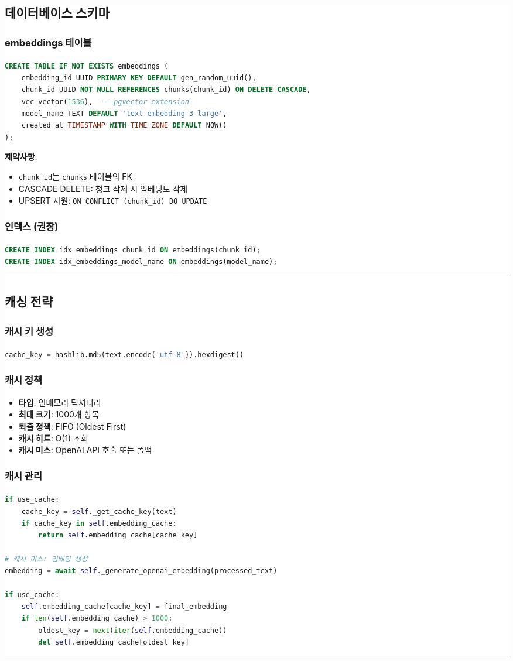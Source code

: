 
## 데이터베이스 스키마

### embeddings 테이블

```sql
CREATE TABLE IF NOT EXISTS embeddings (
    embedding_id UUID PRIMARY KEY DEFAULT gen_random_uuid(),
    chunk_id UUID NOT NULL REFERENCES chunks(chunk_id) ON DELETE CASCADE,
    vec vector(1536),  -- pgvector extension
    model_name TEXT DEFAULT 'text-embedding-3-large',
    created_at TIMESTAMP WITH TIME ZONE DEFAULT NOW()
);
```

**제약사항**:
- `chunk_id`는 `chunks` 테이블의 FK
- CASCADE DELETE: 청크 삭제 시 임베딩도 삭제
- UPSERT 지원: `ON CONFLICT (chunk_id) DO UPDATE`

### 인덱스 (권장)

```sql
CREATE INDEX idx_embeddings_chunk_id ON embeddings(chunk_id);
CREATE INDEX idx_embeddings_model_name ON embeddings(model_name);
```

---

## 캐싱 전략

### 캐시 키 생성
```python
cache_key = hashlib.md5(text.encode('utf-8')).hexdigest()
```

### 캐시 정책
- **타입**: 인메모리 딕셔너리
- **최대 크기**: 1000개 항목
- **퇴출 정책**: FIFO (Oldest First)
- **캐시 히트**: O(1) 조회
- **캐시 미스**: OpenAI API 호출 또는 폴백

### 캐시 관리
```python
if use_cache:
    cache_key = self._get_cache_key(text)
    if cache_key in self.embedding_cache:
        return self.embedding_cache[cache_key]

# 캐시 미스: 임베딩 생성
embedding = await self._generate_openai_embedding(processed_text)

if use_cache:
    self.embedding_cache[cache_key] = final_embedding
    if len(self.embedding_cache) > 1000:
        oldest_key = next(iter(self.embedding_cache))
        del self.embedding_cache[oldest_key]
```

---